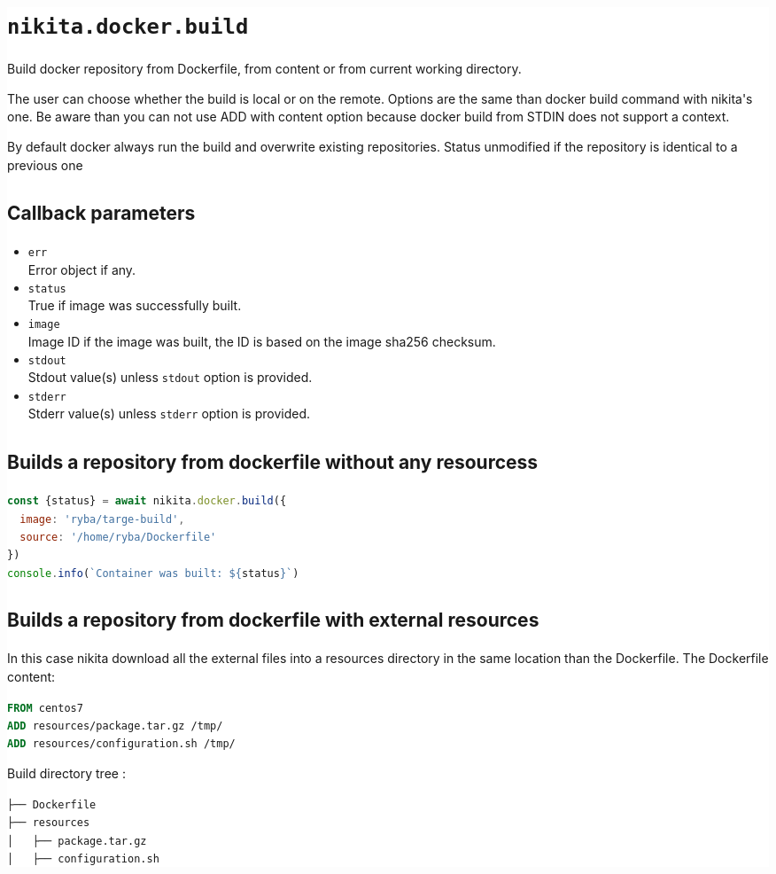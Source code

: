 
# `nikita.docker.build`

Build docker repository from Dockerfile, from content or from current working
directory.

The user can choose whether the build is local or on the remote.
Options are the same than docker build command with nikita's one.
Be aware than you can not use ADD with content option because docker build
from STDIN does not support a context.

By default docker always run the build and overwrite existing repositories.
Status unmodified if the repository is identical to a previous one

## Callback parameters

* `err`   
  Error object if any.   
* `status`   
  True if image was successfully built.   
* `image`   
  Image ID if the image was built, the ID is based on the image sha256 checksum.   
* `stdout`   
  Stdout value(s) unless `stdout` option is provided.   
* `stderr`   
  Stderr value(s) unless `stderr` option is provided.   

## Builds a repository from dockerfile without any resourcess

```js
const {status} = await nikita.docker.build({
  image: 'ryba/targe-build',
  source: '/home/ryba/Dockerfile'
})
console.info(`Container was built: ${status}`)
```

## Builds a repository from dockerfile with external resources

In this case nikita download all the external files into a resources directory in the same location
than the Dockerfile. The Dockerfile content:

```dockerfile
FROM centos7
ADD resources/package.tar.gz /tmp/
ADD resources/configuration.sh /tmp/
```

Build directory tree :

```
├── Dockerfile
├── resources
│   ├── package.tar.gz
│   ├── configuration.sh
```
